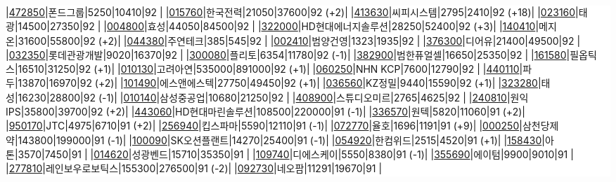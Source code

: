 |[472850](https://finance.daum.net/quotes/A472850)|폰드그룹|5250|10410|92 |
|[015760](https://finance.daum.net/quotes/A015760)|한국전력|21050|37600|92 (+2)|
|[413630](https://finance.daum.net/quotes/A413630)|씨피시스템|2795|2410|92 (+18)|
|[023160](https://finance.daum.net/quotes/A023160)|태광|14500|27350|92 |
|[004800](https://finance.daum.net/quotes/A004800)|효성|44050|84500|92 |
|[322000](https://finance.daum.net/quotes/A322000)|HD현대에너지솔루션|28250|52400|92 (+3)|
|[140410](https://finance.daum.net/quotes/A140410)|메지온|31600|55800|92 (+2)|
|[044380](https://finance.daum.net/quotes/A044380)|주연테크|385|545|92 |
|[002410](https://finance.daum.net/quotes/A002410)|범양건영|1323|1935|92 |
|[376300](https://finance.daum.net/quotes/A376300)|디어유|21400|49500|92 |
|[032350](https://finance.daum.net/quotes/A032350)|롯데관광개발|9020|16370|92 |
|[300080](https://finance.daum.net/quotes/A300080)|플리토|6354|11780|92 (-1)|
|[382900](https://finance.daum.net/quotes/A382900)|범한퓨얼셀|16650|25350|92 |
|[161580](https://finance.daum.net/quotes/A161580)|필옵틱스|16510|31250|92 (+1)|
|[010130](https://finance.daum.net/quotes/A010130)|고려아연|535000|891000|92 (+1)|
|[060250](https://finance.daum.net/quotes/A060250)|NHN KCP|7600|12790|92 |
|[440110](https://finance.daum.net/quotes/A440110)|파두|13870|16970|92 (+2)|
|[101490](https://finance.daum.net/quotes/A101490)|에스앤에스텍|27750|49450|92 (+1)|
|[036560](https://finance.daum.net/quotes/A036560)|KZ정밀|9440|15590|92 (+1)|
|[323280](https://finance.daum.net/quotes/A323280)|태성|16230|28800|92 (-1)|
|[010140](https://finance.daum.net/quotes/A010140)|삼성중공업|10680|21250|92 |
|[408900](https://finance.daum.net/quotes/A408900)|스튜디오미르|2765|4625|92 |
|[240810](https://finance.daum.net/quotes/A240810)|원익IPS|35800|39700|92 (+2)|
|[443060](https://finance.daum.net/quotes/A443060)|HD현대마린솔루션|108500|220000|91 (-1)|
|[336570](https://finance.daum.net/quotes/A336570)|원텍|5820|11060|91 (+2)|
|[950170](https://finance.daum.net/quotes/A950170)|JTC|4975|6710|91 (+2)|
|[256940](https://finance.daum.net/quotes/A256940)|킵스파마|5590|12110|91 (-1)|
|[072770](https://finance.daum.net/quotes/A072770)|율호|1696|1191|91 (+9)|
|[000250](https://finance.daum.net/quotes/A000250)|삼천당제약|143800|199000|91 (-1)|
|[100090](https://finance.daum.net/quotes/A100090)|SK오션플랜트|14270|25400|91 (-1)|
|[054920](https://finance.daum.net/quotes/A054920)|한컴위드|2515|4520|91 (+1)|
|[158430](https://finance.daum.net/quotes/A158430)|아톤|3570|7450|91 |
|[014620](https://finance.daum.net/quotes/A014620)|성광벤드|15710|35350|91 |
|[109740](https://finance.daum.net/quotes/A109740)|디에스케이|5550|8380|91 (-1)|
|[355690](https://finance.daum.net/quotes/A355690)|에이텀|9900|9010|91 |
|[277810](https://finance.daum.net/quotes/A277810)|레인보우로보틱스|155300|276500|91 (-2)|
|[092730](https://finance.daum.net/quotes/A092730)|네오팜|11291|19670|91 |